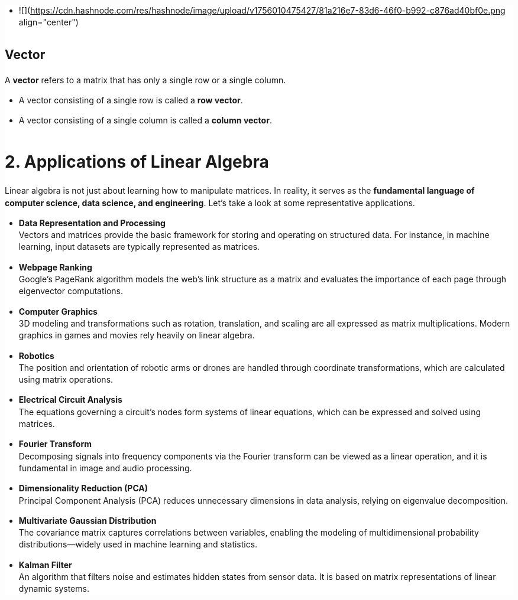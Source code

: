 * ![](https://cdn.hashnode.com/res/hashnode/image/upload/v1756010475427/81a216e7-83d6-46f0-b992-c876ad40bf0e.png align="center")
    

## Vector

A **vector** refers to a matrix that has only a single row or a single column.

* A vector consisting of a single row is called a **row vector**.
    
* A vector consisting of a single column is called a **column vector**.
    

# 2\. Applications of Linear Algebra

Linear algebra is not just about learning how to manipulate matrices. In reality, it serves as the **fundamental language of computer science, data science, and engineering**. Let’s take a look at some representative applications.

* **Data Representation and Processing**  
    Vectors and matrices provide the basic framework for storing and operating on structured data. For instance, in machine learning, input datasets are typically represented as matrices.
    
* **Webpage Ranking**  
    Google’s PageRank algorithm models the web’s link structure as a matrix and evaluates the importance of each page through eigenvector computations.
    
* **Computer Graphics**  
    3D modeling and transformations such as rotation, translation, and scaling are all expressed as matrix multiplications. Modern graphics in games and movies rely heavily on linear algebra.
    
* **Robotics**  
    The position and orientation of robotic arms or drones are handled through coordinate transformations, which are calculated using matrix operations.
    
* **Electrical Circuit Analysis**  
    The equations governing a circuit’s nodes form systems of linear equations, which can be expressed and solved using matrices.
    
* **Fourier Transform**  
    Decomposing signals into frequency components via the Fourier transform can be viewed as a linear operation, and it is fundamental in image and audio processing.
    
* **Dimensionality Reduction (PCA)**  
    Principal Component Analysis (PCA) reduces unnecessary dimensions in data analysis, relying on eigenvalue decomposition.
    
* **Multivariate Gaussian Distribution**  
    The covariance matrix captures correlations between variables, enabling the modeling of multidimensional probability distributions—widely used in machine learning and statistics.
    
* **Kalman Filter**  
    An algorithm that filters noise and estimates hidden states from sensor data. It is based on matrix representations of linear dynamic systems.